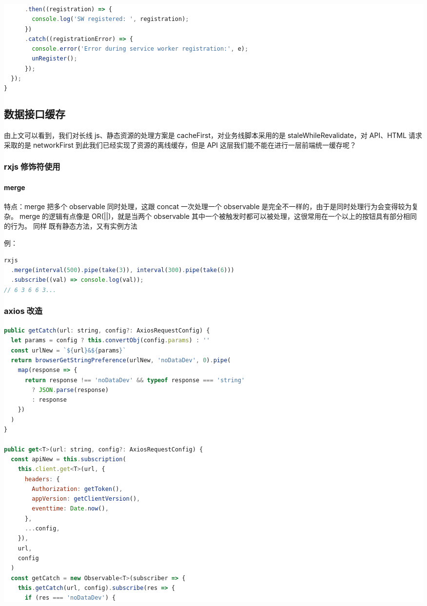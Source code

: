 ```javascript
      .then((registration) => {
        console.log('SW registered: ', registration);
      })
      .catch((registrationError) => {
        console.error('Error during service worker registration:', e);
        unRegister();
      });
  });
}
```

## 数据接口缓存

由上文可以看到，我们对长线 js、静态资源的处理方案是 cacheFirst，对业务线脚本采用的是 staleWhileRevalidate，对 API、HTML 请求采取的是 networkFirst
到此我们已经实现了资源的离线缓存，但是 API 这层我们能不能在进行一层前端统一缓存呢？

### rxjs 修饰符使用

#### merge

特点：merge 把多个 observable 同时处理，这跟 concat 一次处理一个 observable 是完全不一样的，由于是同时处理行为会变得较为复杂。
merge 的逻辑有点像是 OR(||)，就是当两个 observable 其中一个被触发时都可以被处理，这很常用在一个以上的按钮具有部分相同的行为。
同样 既有静态方法，又有实例方法

例：

```javascript
rxjs
  .merge(interval(500).pipe(take(3)), interval(300).pipe(take(6)))
  .subscribe((val) => console.log(val));
// 6 3 6 6 3...
```

### axios 改造

```javascript
public getCatch(url: string, config?: AxiosRequestConfig) {
  let params = config ? this.convertObj(config.params) : ''
  const urlNew = `${url}&${params}`
  return browserGetStringPreference(urlNew, 'noDataDev', 0).pipe(
    map(response => {
      return response !== 'noDataDev' && typeof response === 'string'
        ? JSON.parse(response)
        : response
    })
  )
}

public get<T>(url: string, config?: AxiosRequestConfig) {
  const apiNew = this.subscription(
    this.client.get<T>(url, {
      headers: {
        Authorization: getToken(),
        appVersion: getClientVersion(),
        eventtime: Date.now(),
      },
      ...config,
    }),
    url,
    config
  )
  const getCatch = new Observable<T>(subscriber => {
    this.getCatch(url, config).subscribe(res => {
      if (res === 'noDataDev') {
```